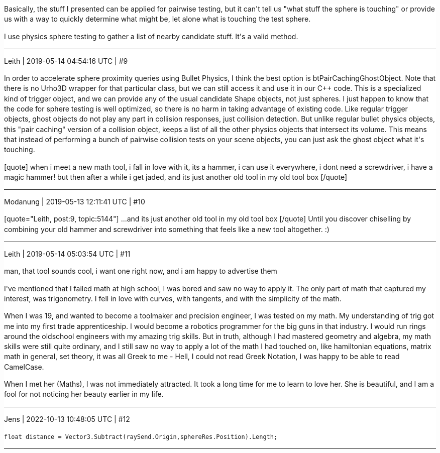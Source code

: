 Basically, the stuff I presented can be applied for pairwise testing, but it can't tell us "what stuff the sphere is touching" or provide us with a way to quickly determine what might be, let alone what is touching the test sphere.

I use physics sphere testing to gather a list of nearby candidate stuff. It's a valid method.

-------------------------

Leith | 2019-05-14 04:54:16 UTC | #9

In order to accelerate sphere proximity queries using Bullet Physics, I think the best option is btPairCachingGhostObject. Note that there is no Urho3D wrapper for that particular class, but we can still access it and use it in our C++ code. This is a specialized kind of trigger object, and we can provide any of the usual candidate Shape objects, not just spheres. I just happen to know that the code for sphere testing is well optimized, so there is no harm in taking advantage of existing code.
 Like regular trigger objects, ghost objects do not play any part in collision responses, just collision detection. But unlike regular bullet physics objects, this "pair caching" version of a collision object, keeps a list of all the other physics objects that intersect its volume. This means that instead of performing a bunch of pairwise collision tests on your scene objects, you can just ask the ghost object what it's touching.

[quote]
when i meet a new math tool, i fall in love with it, its a hammer, i can use it everywhere, i dont need a screwdriver, i have a magic hammer! but then after a while i get jaded, and its just another old tool in my old tool box
[/quote]

-------------------------

Modanung | 2019-05-13 12:11:41 UTC | #10

[quote="Leith, post:9, topic:5144"]
...and its just another old tool in my old tool box
[/quote]
Until you discover chiselling by combining your old hammer and screwdriver into something that feels like a new tool altogether. :)

-------------------------

Leith | 2019-05-14 05:03:54 UTC | #11

man, that tool sounds cool, i want one right now, and i am happy to advertise them

I've mentioned that I failed math at high school, I was bored and saw no way to apply it.
The only part of math that captured my interest, was trigonometry.
I fell in love with curves, with tangents, and with the simplicity of the math.

When I was 19, and wanted to become a toolmaker and precision engineer, I was tested on my math. My understanding of trig got me into my first trade apprenticeship. I would become a robotics programmer for the big guns in that industry. I would run rings around the oldschool engineers with my amazing trig skills. But in truth, although I had mastered geometry and algebra, my math skills were still quite ordinary, and I still saw no way to apply a lot of the math I had touched on, like hamiltonian equations, matrix math in general, set theory, it was all Greek to me - Hell, I could not read Greek Notation, I was happy to be able to read CamelCase.

When I met her (Maths), I was not immediately attracted.
It took a long time for me to learn to love her.
She is beautiful, and I am a fool for not noticing her beauty earlier in my life.

-------------------------

Jens | 2022-10-13 10:48:05 UTC | #12

```
float distance = Vector3.Subtract(raySend.Origin,sphereRes.Position).Length;

```

-------------------------

